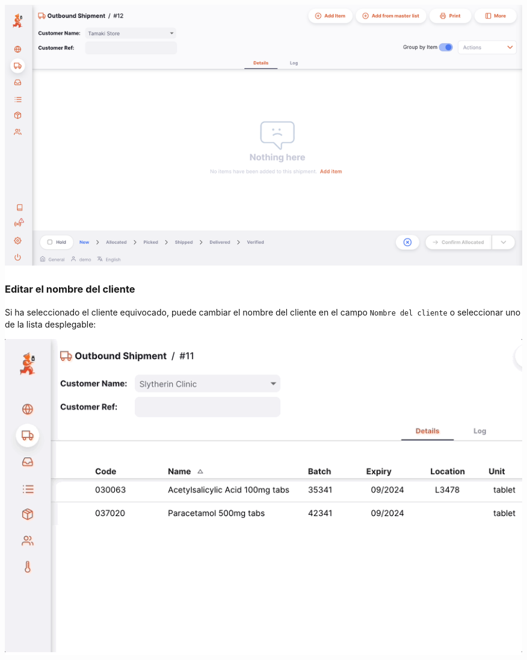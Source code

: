 ![Outbound shipment: created](images/os_created.png)

### Editar el nombre del cliente

Si ha seleccionado el cliente equivocado, puede cambiar el nombre del cliente en el campo `Nombre del cliente` o seleccionar uno de la lista desplegable:

![gif](images/os_change_customer.gif)
